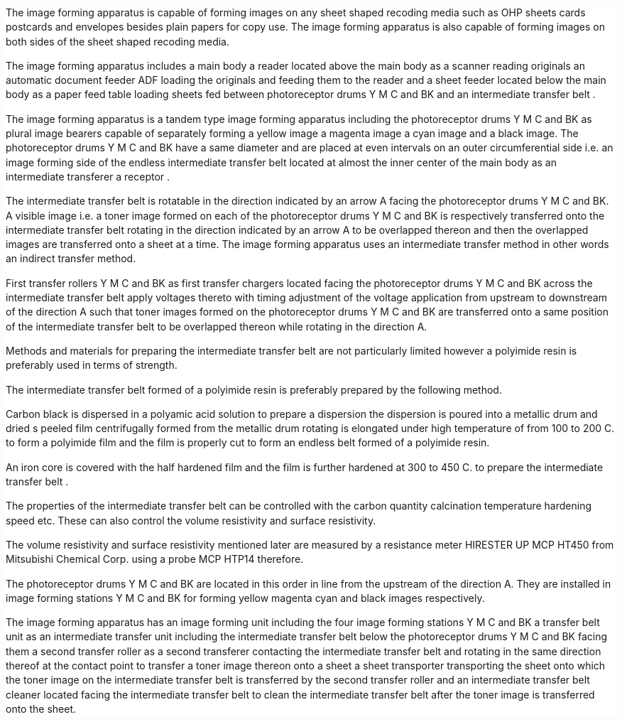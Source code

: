 The image forming apparatus is capable of forming images on any sheet shaped recoding media such as OHP sheets cards postcards and envelopes besides plain papers for copy use. The image forming apparatus is also capable of forming images on both sides of the sheet shaped recoding media.

The image forming apparatus includes a main body a reader located above the main body as a scanner reading originals an automatic document feeder ADF loading the originals and feeding them to the reader and a sheet feeder located below the main body as a paper feed table loading sheets fed between photoreceptor drums Y M C and BK and an intermediate transfer belt .

The image forming apparatus is a tandem type image forming apparatus including the photoreceptor drums Y M C and BK as plural image bearers capable of separately forming a yellow image a magenta image a cyan image and a black image. The photoreceptor drums Y M C and BK have a same diameter and are placed at even intervals on an outer circumferential side i.e. an image forming side of the endless intermediate transfer belt located at almost the inner center of the main body as an intermediate transferer a receptor .

The intermediate transfer belt is rotatable in the direction indicated by an arrow A facing the photoreceptor drums Y M C and BK. A visible image i.e. a toner image formed on each of the photoreceptor drums Y M C and BK is respectively transferred onto the intermediate transfer belt rotating in the direction indicated by an arrow A to be overlapped thereon and then the overlapped images are transferred onto a sheet at a time. The image forming apparatus uses an intermediate transfer method in other words an indirect transfer method.

First transfer rollers Y M C and BK as first transfer chargers located facing the photoreceptor drums Y M C and BK across the intermediate transfer belt apply voltages thereto with timing adjustment of the voltage application from upstream to downstream of the direction A such that toner images formed on the photoreceptor drums Y M C and BK are transferred onto a same position of the intermediate transfer belt to be overlapped thereon while rotating in the direction A.

Methods and materials for preparing the intermediate transfer belt are not particularly limited however a polyimide resin is preferably used in terms of strength.

The intermediate transfer belt formed of a polyimide resin is preferably prepared by the following method.

Carbon black is dispersed in a polyamic acid solution to prepare a dispersion the dispersion is poured into a metallic drum and dried s peeled film centrifugally formed from the metallic drum rotating is elongated under high temperature of from 100 to 200 C. to form a polyimide film and the film is properly cut to form an endless belt formed of a polyimide resin.

An iron core is covered with the half hardened film and the film is further hardened at 300 to 450 C. to prepare the intermediate transfer belt .

The properties of the intermediate transfer belt can be controlled with the carbon quantity calcination temperature hardening speed etc. These can also control the volume resistivity and surface resistivity.

The volume resistivity and surface resistivity mentioned later are measured by a resistance meter HIRESTER UP MCP HT450 from Mitsubishi Chemical Corp. using a probe MCP HTP14 therefore.

The photoreceptor drums Y M C and BK are located in this order in line from the upstream of the direction A. They are installed in image forming stations Y M C and BK for forming yellow magenta cyan and black images respectively.

The image forming apparatus has an image forming unit including the four image forming stations Y M C and BK a transfer belt unit as an intermediate transfer unit including the intermediate transfer belt below the photoreceptor drums Y M C and BK facing them a second transfer roller as a second transferer contacting the intermediate transfer belt and rotating in the same direction thereof at the contact point to transfer a toner image thereon onto a sheet a sheet transporter transporting the sheet onto which the toner image on the intermediate transfer belt is transferred by the second transfer roller and an intermediate transfer belt cleaner located facing the intermediate transfer belt to clean the intermediate transfer belt after the toner image is transferred onto the sheet.
